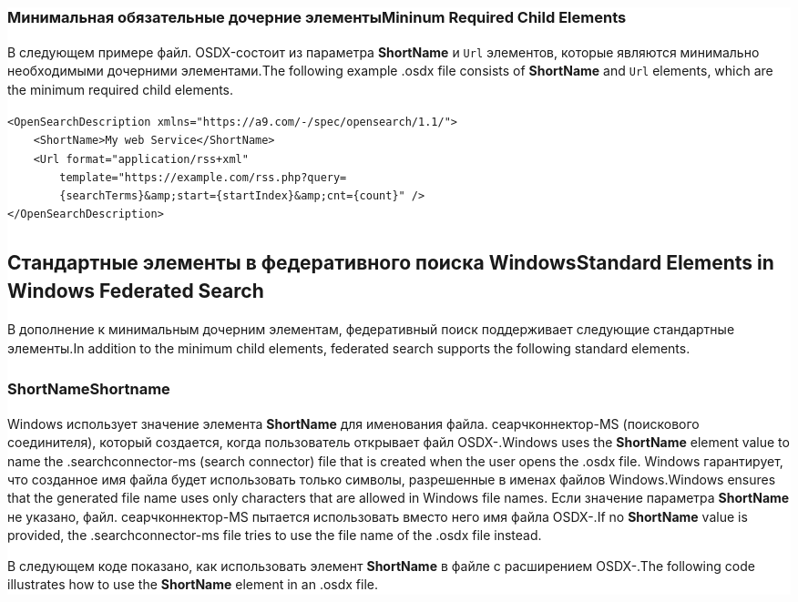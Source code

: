 ### <a name="mininum-required-child-elements"></a><span data-ttu-id="b2d3f-134">Минимальная обязательные дочерние элементы</span><span class="sxs-lookup"><span data-stu-id="b2d3f-134">Mininum Required Child Elements</span></span>

<span data-ttu-id="b2d3f-135">В следующем примере файл. OSDX-состоит из параметра **ShortName** и `Url` элементов, которые являются минимально необходимыми дочерними элементами.</span><span class="sxs-lookup"><span data-stu-id="b2d3f-135">The following example .osdx file consists of **ShortName** and `Url` elements, which are the minimum required child elements.</span></span>


```
<OpenSearchDescription xmlns="https://a9.com/-/spec/opensearch/1.1/">
    <ShortName>My web Service</ShortName>
    <Url format="application/rss+xml" 
        template="https://example.com/rss.php?query=
        {searchTerms}&amp;start={startIndex}&amp;cnt={count}" />
</OpenSearchDescription>
```



## <a name="standard-elements-in-windows-federated-search"></a><span data-ttu-id="b2d3f-136">Стандартные элементы в федеративного поиска Windows</span><span class="sxs-lookup"><span data-stu-id="b2d3f-136">Standard Elements in Windows Federated Search</span></span>

<span data-ttu-id="b2d3f-137">В дополнение к минимальным дочерним элементам, федеративный поиск поддерживает следующие стандартные элементы.</span><span class="sxs-lookup"><span data-stu-id="b2d3f-137">In addition to the minimum child elements, federated search supports the following standard elements.</span></span>

### <a name="shortname"></a><span data-ttu-id="b2d3f-138">ShortName</span><span class="sxs-lookup"><span data-stu-id="b2d3f-138">Shortname</span></span>

<span data-ttu-id="b2d3f-139">Windows использует значение элемента **ShortName** для именования файла. сеарчконнектор-MS (поискового соединителя), который создается, когда пользователь открывает файл OSDX-.</span><span class="sxs-lookup"><span data-stu-id="b2d3f-139">Windows uses the **ShortName** element value to name the .searchconnector-ms (search connector) file that is created when the user opens the .osdx file.</span></span> <span data-ttu-id="b2d3f-140">Windows гарантирует, что созданное имя файла будет использовать только символы, разрешенные в именах файлов Windows.</span><span class="sxs-lookup"><span data-stu-id="b2d3f-140">Windows ensures that the generated file name uses only characters that are allowed in Windows file names.</span></span> <span data-ttu-id="b2d3f-141">Если значение параметра **ShortName** не указано, файл. сеарчконнектор-MS пытается использовать вместо него имя файла OSDX-.</span><span class="sxs-lookup"><span data-stu-id="b2d3f-141">If no **ShortName** value is provided, the .searchconnector-ms file tries to use the file name of the .osdx file instead.</span></span>

<span data-ttu-id="b2d3f-142">В следующем коде показано, как использовать элемент **ShortName** в файле с расширением OSDX-.</span><span class="sxs-lookup"><span data-stu-id="b2d3f-142">The following code illustrates how to use the **ShortName** element in an .osdx file.</span></span>
